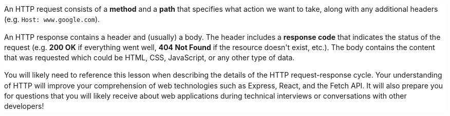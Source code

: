 An HTTP request consists of a **method** and a **path** that specifies what action we want to take,  along with any additional headers (e.g. `Host: www.google.com`).

An HTTP response contains a header and (usually) a body. The header includes a **response code** that indicates the status of the request (e.g. **200 OK** if everything went well, **404 Not Found** if the resource doesn't exist, etc.). The body contains the content that was requested which could be HTML, CSS, JavaScript, or any other type of data.

You will likely need to reference this lesson when describing the details of the HTTP request-response cycle. Your understanding of HTTP will improve your comprehension of web technologies such as Express, React, and the Fetch API. It will also prepare you for questions that you will likely receive about web applications during technical interviews or conversations with other developers!

[node-url-class]:https://nodejs.org/api/url.html
